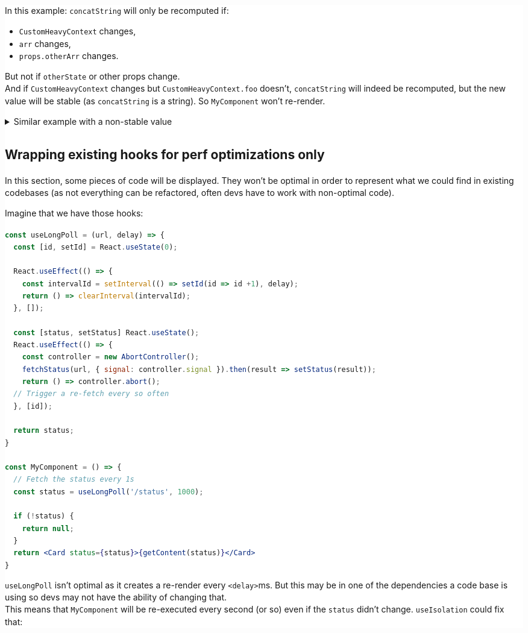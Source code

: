 In this example: `concatString` will only be recomputed if:
- `CustomHeavyContext` changes,
- `arr` changes,
- `props.otherArr` changes.

But not if `otherState` or other props change.<br>
And if `CustomHeavyContext` changes but `CustomHeavyContext.foo` doesn’t, `concatString` will indeed be recomputed, but the new value will be stable (as `concatString` is a string). So `MyComponent` won’t re-render.

<details><summary>Similar example with a non-stable value</summary></details>

## Wrapping existing hooks for perf optimizations only

In this section, some pieces of code will be displayed. They won’t be optimal in order to represent what we could find in existing codebases (as not everything can be refactored, often devs have to work with non-optimal code).

Imagine that we have those hooks:

```jsx
const useLongPoll = (url, delay) => {
  const [id, setId] = React.useState(0);

  React.useEffect(() => {
    const intervalId = setInterval(() => setId(id => id +1), delay);
    return () => clearInterval(intervalId);
  }, []);

  const [status, setStatus] React.useState();
  React.useEffect(() => {
    const controller = new AbortController();
    fetchStatus(url, { signal: controller.signal }).then(result => setStatus(result));
    return () => controller.abort();
  // Trigger a re-fetch every so often
  }, [id]);

  return status;
}

const MyComponent = () => {
  // Fetch the status every 1s
  const status = useLongPoll('/status', 1000);

  if (!status) {
    return null;
  }
  return <Card status={status}>{getContent(status)}</Card>
}
```

`useLongPoll` isn’t optimal as it creates a re-render every `<delay>`ms. But this may be in one of the dependencies a code base is using so devs may not have the ability of changing that.<br>
This means that `MyComponent` will be re-executed every second (or so) even if the `status` didn’t change. `useIsolation` could fix that:
